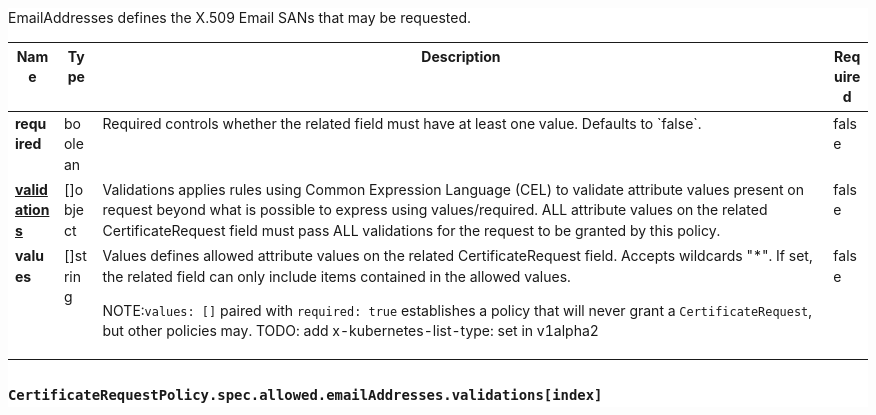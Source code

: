 
EmailAddresses defines the X.509 Email SANs that may be requested.

<table>
    <thead>
        <tr>
            <th>Name</th>
            <th>Type</th>
            <th>Description</th>
            <th>Required</th>
        </tr>
    </thead>
    <tbody><tr>
        <td><b>required</b></td>
        <td>boolean</td>
        <td>
          Required controls whether the related field must have at least one value.
Defaults to `false`.
<br/>
        </td>
        <td>false</td>
      </tr><tr>
        <td><b><a href="#certificaterequestpolicyspecallowedemailaddressesvalidationsindex">validations</a></b></td>
        <td>[]object</td>
        <td>
          Validations applies rules using Common Expression Language (CEL) to
validate attribute values present on request beyond what is possible
to express using values/required.
ALL attribute values on the related CertificateRequest field must pass
ALL validations for the request to be granted by this policy.
<br/>
        </td>
        <td>false</td>
      </tr><tr>
        <td><b>values</b></td>
        <td>[]string</td>
        <td>
          Values defines allowed attribute values on the related CertificateRequest field.
Accepts wildcards "*".
If set, the related field can only include items contained in the allowed values.


NOTE:`values: []` paired with `required: true` establishes a policy that
will never grant a `CertificateRequest`, but other policies may.
TODO: add x-kubernetes-list-type: set in v1alpha2
<br/>
        </td>
        <td>false</td>
      </tr></tbody>
</table>


### `CertificateRequestPolicy.spec.allowed.emailAddresses.validations[index]`
